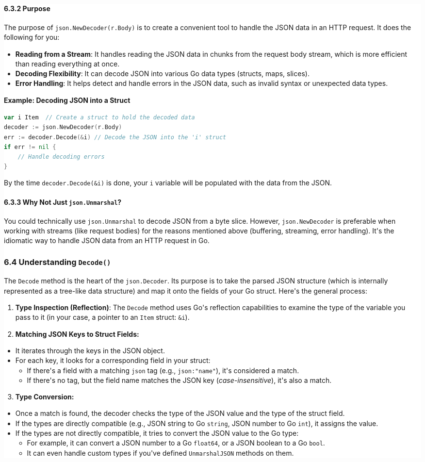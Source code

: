 
#### 6.3.2 Purpose

The purpose of `json.NewDecoder(r.Body)` is to create a convenient tool to handle the JSON data in an HTTP request. It does the following for you:

- **Reading from a Stream**: It handles reading the JSON data in chunks from the request body stream, which is more efficient than reading everything at once.
- **Decoding Flexibility**: It can decode JSON into various Go data types (structs, maps, slices).
- **Error Handling**: It helps detect and handle errors in the JSON data, such as invalid syntax or unexpected data types.


**Example: Decoding JSON into a Struct**

```go
var i Item  // Create a struct to hold the decoded data
decoder := json.NewDecoder(r.Body) 
err := decoder.Decode(&i) // Decode the JSON into the 'i' struct
if err != nil {
    // Handle decoding errors
}
```

By the time `decoder.Decode(&i)` is done, your `i` variable will be populated with the data from the JSON.

#### 6.3.3 Why Not Just `json.Unmarshal`?

You could technically use `json.Unmarshal` to decode JSON from a byte slice. However, `json.NewDecoder` is preferable when working with streams (like request bodies) for the reasons mentioned above (buffering, streaming, error handling). It's the idiomatic way to handle JSON data from an HTTP request in Go.


### 6.4 Understanding `Decode()`

The `Decode` method is the heart of the `json.Decoder`. Its purpose is to take the parsed JSON structure (which is internally represented as a tree-like data structure) and map it onto the fields of your Go struct. Here's the general process:

1. **Type Inspection (Reflection)**: The `Decode` method uses Go's reflection capabilities to examine the type of the variable you pass to it (in your case, a pointer to an `Item` struct: `&i`).

2. **Matching JSON Keys to Struct Fields:**

- It iterates through the keys in the JSON object.
- For each key, it looks for a corresponding field in your struct:
    - If there's a field with a matching `json` tag (e.g., `json:"name"`), it's considered a match.
    - If there's no tag, but the field name matches the JSON key (*case-insensitive*), it's also a match.


3. **Type Conversion:**

- Once a match is found, the decoder checks the type of the JSON value and the type of the struct field.
- If the types are directly compatible (e.g., JSON string to Go `string`, JSON number to Go `int`), it assigns the value.
- If the types are not directly compatible, it tries to convert the JSON value to the Go type:
    - For example, it can convert a JSON number to a Go `float64`, or a JSON boolean to a Go `bool`.
    - It can even handle custom types if you've defined `UnmarshalJSON` methods on them.
